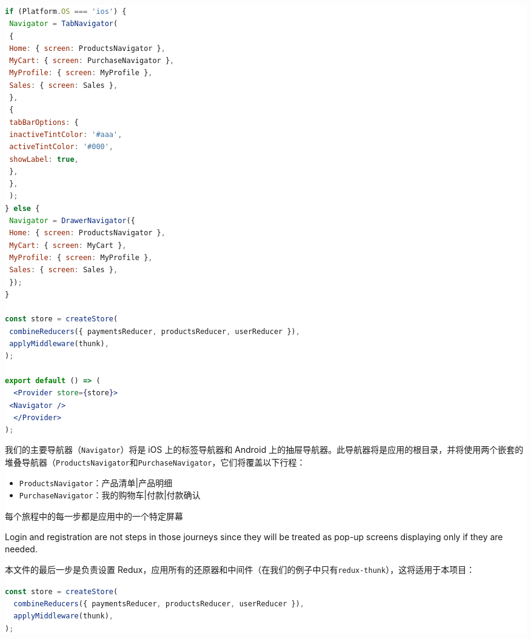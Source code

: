 ```jsx
if (Platform.OS === 'ios') {
 Navigator = TabNavigator(
 {
 Home: { screen: ProductsNavigator },
 MyCart: { screen: PurchaseNavigator },
 MyProfile: { screen: MyProfile },
 Sales: { screen: Sales },
 },
 {
 tabBarOptions: {
 inactiveTintColor: '#aaa',
 activeTintColor: '#000',
 showLabel: true,
 },
 },
 );
} else {
 Navigator = DrawerNavigator({
 Home: { screen: ProductsNavigator },
 MyCart: { screen: MyCart },
 MyProfile: { screen: MyProfile },
 Sales: { screen: Sales },
 });
}

const store = createStore(
 combineReducers({ paymentsReducer, productsReducer, userReducer }),
 applyMiddleware(thunk),
);

export default () => (
  <Provider store={store}>
 <Navigator />
  </Provider>
);
```

我们的主要导航器（`Navigator`）将是 iOS 上的标签导航器和 Android 上的抽屉导航器。此导航器将是应用的根目录，并将使用两个嵌套的堆叠导航器（`ProductsNavigator`和`PurchaseNavigator`，它们将覆盖以下行程：

*   `ProductsNavigator`：产品清单|产品明细
*   `PurchaseNavigator`：我的购物车|付款|付款确认

每个旅程中的每一步都是应用中的一个特定屏幕

Login and registration are not steps in those journeys since they will be treated as pop-up screens displaying only if they are needed.

本文件的最后一步是负责设置 Redux，应用所有的还原器和中间件（在我们的例子中只有`redux-thunk`），这将适用于本项目：

```jsx
const store = createStore(
  combineReducers({ paymentsReducer, productsReducer, userReducer }),
  applyMiddleware(thunk),
);
```
